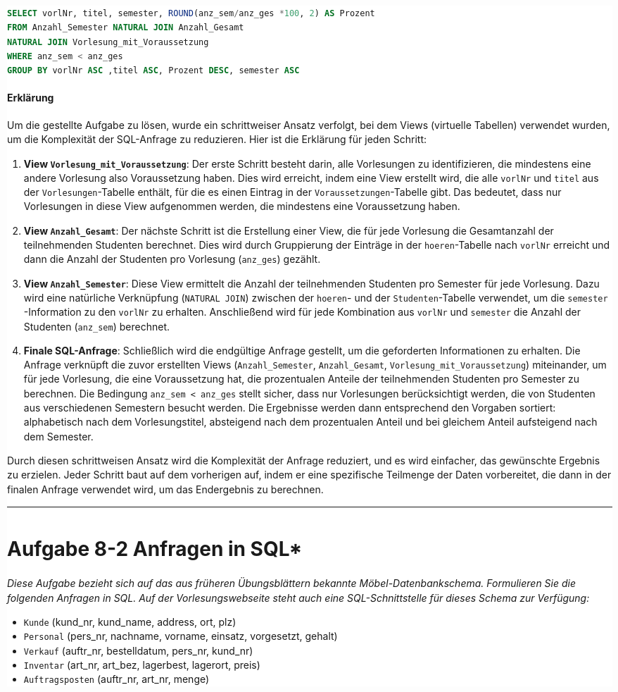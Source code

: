 ```sql
SELECT vorlNr, titel, semester, ROUND(anz_sem/anz_ges *100, 2) AS Prozent
FROM Anzahl_Semester NATURAL JOIN Anzahl_Gesamt
NATURAL JOIN Vorlesung_mit_Voraussetzung
WHERE anz_sem < anz_ges
GROUP BY vorlNr ASC ,titel ASC, Prozent DESC, semester ASC
```

#### Erklärung

Um die gestellte Aufgabe zu lösen, wurde ein schrittweiser Ansatz verfolgt, bei dem Views (virtuelle Tabellen) verwendet wurden, um die Komplexität der SQL-Anfrage zu reduzieren. Hier ist die Erklärung für jeden Schritt:

1. **View `Vorlesung_mit_Voraussetzung`**: Der erste Schritt besteht darin, alle Vorlesungen zu identifizieren, die mindestens eine andere Vorlesung also Voraussetzung haben. Dies wird erreicht, indem eine View erstellt wird, die alle `vorlNr` und `titel` aus der `Vorlesungen`-Tabelle enthält, für die es einen Eintrag in der `Voraussetzungen`-Tabelle gibt. Das bedeutet, dass nur Vorlesungen in diese View aufgenommen werden, die mindestens eine Voraussetzung haben.

2. **View `Anzahl_Gesamt`**: Der nächste Schritt ist die Erstellung einer View, die für jede Vorlesung die Gesamtanzahl der teilnehmenden Studenten berechnet. Dies wird durch Gruppierung der Einträge in der `hoeren`-Tabelle nach `vorlNr` erreicht und dann die Anzahl der Studenten pro Vorlesung (`anz_ges`) gezählt.

3. **View `Anzahl_Semester`**: Diese View ermittelt die Anzahl der teilnehmenden Studenten pro Semester für jede Vorlesung. Dazu wird eine natürliche Verknüpfung (`NATURAL JOIN`) zwischen der `hoeren`- und der `Studenten`-Tabelle verwendet, um die `semester`-Information zu den `vorlNr` zu erhalten. Anschließend wird für jede Kombination aus `vorlNr` und `semester` die Anzahl der Studenten (`anz_sem`) berechnet.

4. **Finale SQL-Anfrage**: Schließlich wird die endgültige Anfrage gestellt, um die geforderten Informationen zu erhalten. Die Anfrage verknüpft die zuvor erstellten Views (`Anzahl_Semester`, `Anzahl_Gesamt`, `Vorlesung_mit_Voraussetzung`) miteinander, um für jede Vorlesung, die eine Voraussetzung hat, die prozentualen Anteile der teilnehmenden Studenten pro Semester zu berechnen. Die Bedingung `anz_sem < anz_ges` stellt sicher, dass nur Vorlesungen berücksichtigt werden, die von Studenten aus verschiedenen Semestern besucht werden. Die Ergebnisse werden dann entsprechend den Vorgaben sortiert: alphabetisch nach dem Vorlesungstitel, absteigend nach dem prozentualen Anteil und bei gleichem Anteil aufsteigend nach dem Semester.

Durch diesen schrittweisen Ansatz wird die Komplexität der Anfrage reduziert, und es wird einfacher, das gewünschte Ergebnis zu erzielen. Jeder Schritt baut auf dem vorherigen auf, indem er eine spezifische Teilmenge der Daten vorbereitet, die dann in der finalen Anfrage verwendet wird, um das Endergebnis zu berechnen.

---

# Aufgabe 8-2 **Anfragen in SQL\***

_Diese Aufgabe bezieht sich auf das aus früheren Übungsblättern bekannte Möbel-Datenbankschema. Formulieren Sie die folgenden Anfragen in SQL. Auf der Vorlesungswebseite steht auch eine SQL-Schnittstelle für dieses Schema zur Verfügung:_

- `Kunde` (kund_nr, kund_name, address, ort, plz)
- `Personal` (pers_nr, nachname, vorname, einsatz, vorgesetzt, gehalt)
- `Verkauf` (auftr_nr, bestelldatum, pers_nr, kund_nr)
- `Inventar` (art_nr, art_bez, lagerbest, lagerort, preis)
- `Auftragsposten` (auftr_nr, art_nr, menge)

